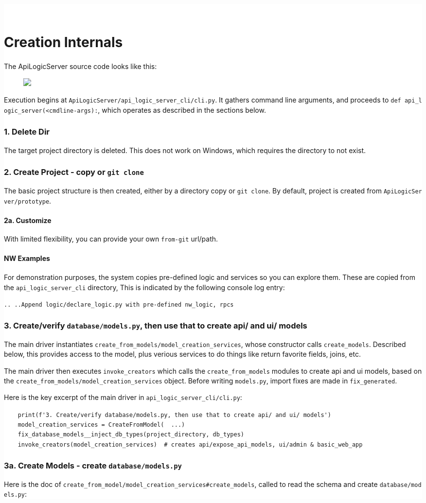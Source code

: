 &nbsp;

# Creation Internals

The ApiLogicServer source code looks like this:

<figure><img src="https://github.com/valhuber/apilogicserver/wiki/images/apilogicserver-ide.png?raw=true"></figure>

Execution begins at ```ApiLogicServer/api_logic_server_cli/cli.py```.  It gathers command line arguments, and proceeds to ```def api_logic_server(<cmdline-args):```, which operates as described in the sections below.

### 1. Delete Dir
The target project directory is deleted.  This does not work on Windows, which requires the directory to not exist.

### 2. Create Project - copy or ```git clone```
The basic project structure is then created, either by a directory copy or ```git clone```.  By default, project is created from ```ApiLogicServer/prototype```.

#### 2a. Customize
With limited flexibility, you can provide your own ```from-git``` url/path.

#### NW Examples
For demonstration purposes, the system copies pre-defined logic and services so you can explore them.  These are copied from the ```api_logic_server_cli``` directory,  This is indicated by the following console log entry:

```
.. ..Append logic/declare_logic.py with pre-defined nw_logic, rpcs
```

### 3. Create/verify `database/models.py`, then use that to create api/ and ui/ models

The main driver instantiates `create_from_models/model_creation_services`, whose constructor calls `create_models`.  Described below, this provides access to the model, plus verious services to do things like return favorite fields, joins, etc.

The main driver then executes `invoke_creators` which calls the `create_from_models` modules to create api and ui models, based on the `create_from_models/model_creation_services` object.  Before writing `models.py`, import fixes are made in `fix_generated`.

Here is the key excerpt of the main driver in `api_logic_server_cli/cli.py`:

```
    print(f'3. Create/verify database/models.py, then use that to create api/ and ui/ models')
    model_creation_services = CreateFromModel(  ...)
    fix_database_models__inject_db_types(project_directory, db_types)
    invoke_creators(model_creation_services)  # creates api/expose_api_models, ui/admin & basic_web_app
```

### 3a. Create Models - create ```database/models.py``` 
Here is the doc of `create_from_model/model_creation_services#create_models`,
called to read the schema and create ```database/models.py```:
